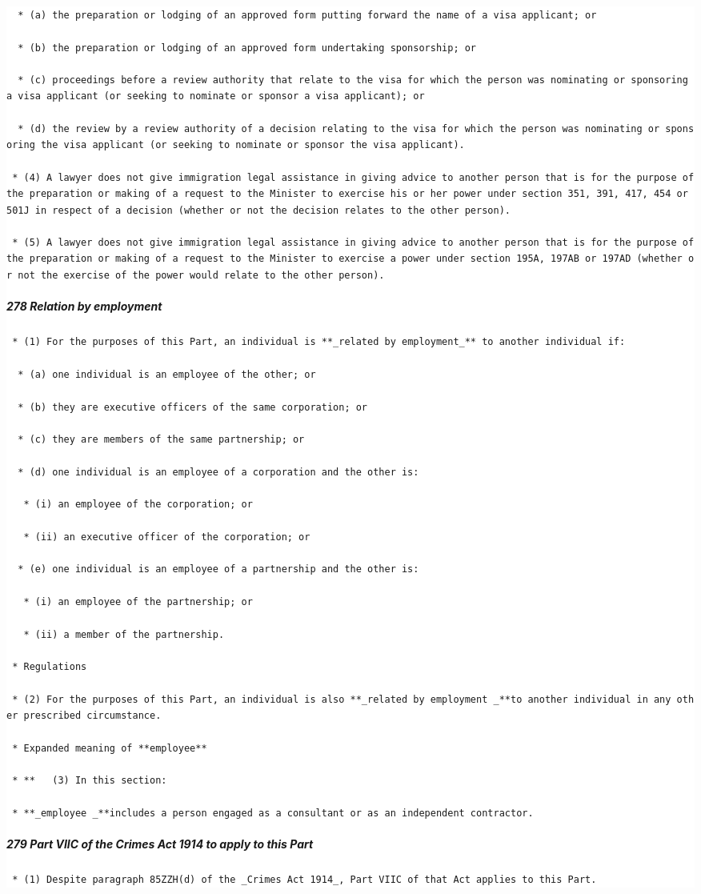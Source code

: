       * (a) the preparation or lodging of an approved form putting forward the name of a visa applicant; or

      * (b) the preparation or lodging of an approved form undertaking sponsorship; or

      * (c) proceedings before a review authority that relate to the visa for which the person was nominating or sponsoring a visa applicant (or seeking to nominate or sponsor a visa applicant); or

      * (d) the review by a review authority of a decision relating to the visa for which the person was nominating or sponsoring the visa applicant (or seeking to nominate or sponsor the visa applicant).

     * (4) A lawyer does not give immigration legal assistance in giving advice to another person that is for the purpose of the preparation or making of a request to the Minister to exercise his or her power under section 351, 391, 417, 454 or 501J in respect of a decision (whether or not the decision relates to the other person).

     * (5) A lawyer does not give immigration legal assistance in giving advice to another person that is for the purpose of the preparation or making of a request to the Minister to exercise a power under section 195A, 197AB or 197AD (whether or not the exercise of the power would relate to the other person).

##### 278  Relation by employment

     * (1) For the purposes of this Part, an individual is **_related by employment_** to another individual if:

      * (a) one individual is an employee of the other; or

      * (b) they are executive officers of the same corporation; or

      * (c) they are members of the same partnership; or

      * (d) one individual is an employee of a corporation and the other is:

       * (i) an employee of the corporation; or

       * (ii) an executive officer of the corporation; or

      * (e) one individual is an employee of a partnership and the other is:

       * (i) an employee of the partnership; or

       * (ii) a member of the partnership.

     * Regulations

     * (2) For the purposes of this Part, an individual is also **_related by employment _**to another individual in any other prescribed circumstance.

     * Expanded meaning of **employee**

     * **	(3)	In this section:

     * **_employee _**includes a person engaged as a consultant or as an independent contractor.

##### 279  Part VIIC of the Crimes Act 1914 to apply to this Part

     * (1) Despite paragraph 85ZZH(d) of the _Crimes Act 1914_, Part VIIC of that Act applies to this Part.
